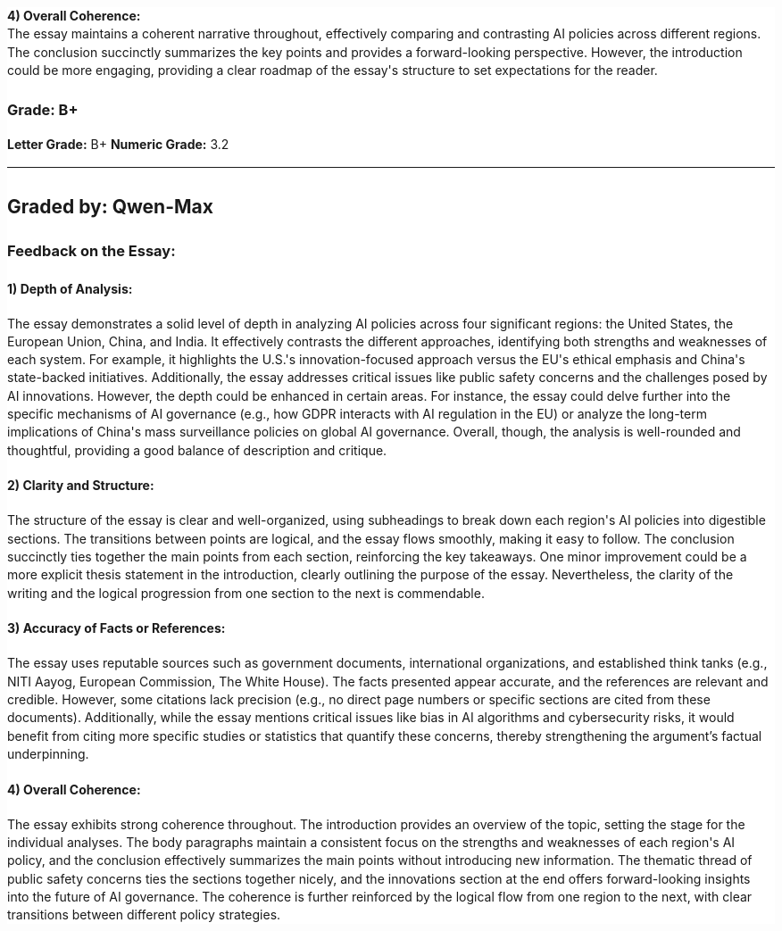 **4) Overall Coherence:**  
The essay maintains a coherent narrative throughout, effectively comparing and contrasting AI policies across different regions. The conclusion succinctly summarizes the key points and provides a forward-looking perspective. However, the introduction could be more engaging, providing a clear roadmap of the essay's structure to set expectations for the reader.

### Grade: B+

**Letter Grade:** B+
**Numeric Grade:** 3.2

---

## Graded by: Qwen-Max

### Feedback on the Essay:

#### 1) **Depth of Analysis**:
The essay demonstrates a solid level of depth in analyzing AI policies across four significant regions: the United States, the European Union, China, and India. It effectively contrasts the different approaches, identifying both strengths and weaknesses of each system. For example, it highlights the U.S.'s innovation-focused approach versus the EU's ethical emphasis and China's state-backed initiatives. Additionally, the essay addresses critical issues like public safety concerns and the challenges posed by AI innovations. However, the depth could be enhanced in certain areas. For instance, the essay could delve further into the specific mechanisms of AI governance (e.g., how GDPR interacts with AI regulation in the EU) or analyze the long-term implications of China's mass surveillance policies on global AI governance. Overall, though, the analysis is well-rounded and thoughtful, providing a good balance of description and critique.

#### 2) **Clarity and Structure**:
The structure of the essay is clear and well-organized, using subheadings to break down each region's AI policies into digestible sections. The transitions between points are logical, and the essay flows smoothly, making it easy to follow. The conclusion succinctly ties together the main points from each section, reinforcing the key takeaways. One minor improvement could be a more explicit thesis statement in the introduction, clearly outlining the purpose of the essay. Nevertheless, the clarity of the writing and the logical progression from one section to the next is commendable.

#### 3) **Accuracy of Facts or References**:
The essay uses reputable sources such as government documents, international organizations, and established think tanks (e.g., NITI Aayog, European Commission, The White House). The facts presented appear accurate, and the references are relevant and credible. However, some citations lack precision (e.g., no direct page numbers or specific sections are cited from these documents). Additionally, while the essay mentions critical issues like bias in AI algorithms and cybersecurity risks, it would benefit from citing more specific studies or statistics that quantify these concerns, thereby strengthening the argument’s factual underpinning.

#### 4) **Overall Coherence**:
The essay exhibits strong coherence throughout. The introduction provides an overview of the topic, setting the stage for the individual analyses. The body paragraphs maintain a consistent focus on the strengths and weaknesses of each region's AI policy, and the conclusion effectively summarizes the main points without introducing new information. The thematic thread of public safety concerns ties the sections together nicely, and the innovations section at the end offers forward-looking insights into the future of AI governance. The coherence is further reinforced by the logical flow from one region to the next, with clear transitions between different policy strategies.
